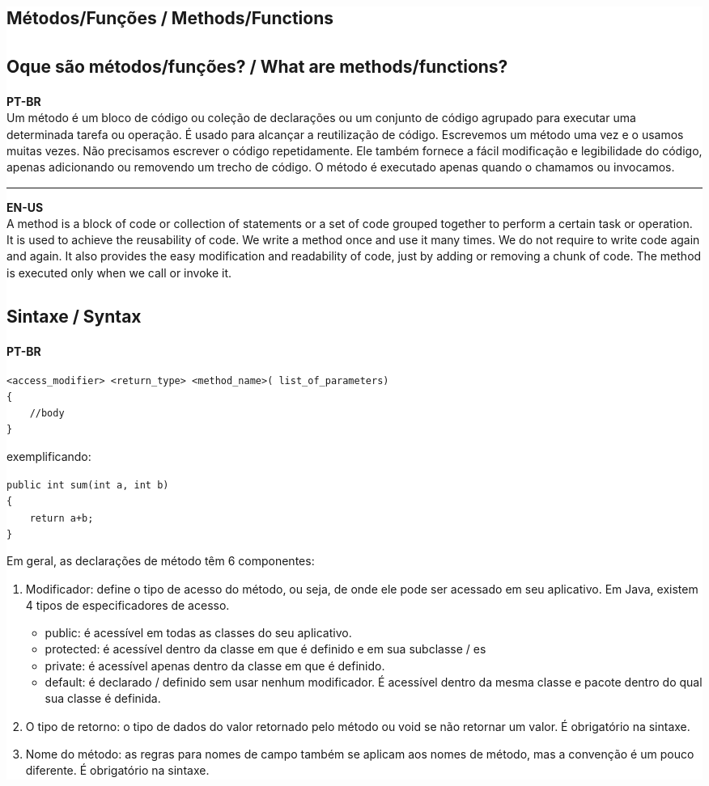 ## Métodos/Funções / Methods/Functions

## Oque são métodos/funções? / What are methods/functions?
**PT-BR**  
Um método é um bloco de código ou coleção de declarações ou um conjunto de código agrupado para executar uma determinada tarefa ou operação. É usado para alcançar a reutilização de código. Escrevemos um método uma vez e o usamos muitas vezes. Não precisamos escrever o código repetidamente. Ele também fornece a fácil modificação e legibilidade do código, apenas adicionando ou removendo um trecho de código. O método é executado apenas quando o chamamos ou invocamos.

***

**EN-US**  
A method is a block of code or collection of statements or a set of code grouped together to perform a certain task or operation. It is used to achieve the reusability of code. We write a method once and use it many times. We do not require to write code again and again. It also provides the easy modification and readability of code, just by adding or removing a chunk of code. The method is executed only when we call or invoke it.

## Sintaxe / Syntax
**PT-BR**  
```
<access_modifier> <return_type> <method_name>( list_of_parameters)
{
    //body
}
```
exemplificando:
```
public int sum(int a, int b)
{
    return a+b;
}
```


Em geral, as declarações de método têm 6 componentes:

1. Modificador: define o tipo de acesso do método, ou seja, de onde ele pode ser acessado em seu aplicativo. Em Java, existem 4 tipos de especificadores de acesso.

    - public: é acessível em todas as classes do seu aplicativo.
    - protected: é acessível dentro da classe em que é definido e em sua subclasse / es
    - private: é acessível apenas dentro da classe em que é definido.
    - default: é declarado / definido sem usar nenhum modificador. É acessível dentro da mesma classe e pacote dentro do qual sua classe é definida.

2. O tipo de retorno: o tipo de dados do valor retornado pelo método ou void se não retornar um valor. É obrigatório na sintaxe.

3. Nome do método: as regras para nomes de campo também se aplicam aos nomes de método, mas a convenção é um pouco diferente. É obrigatório na sintaxe.
